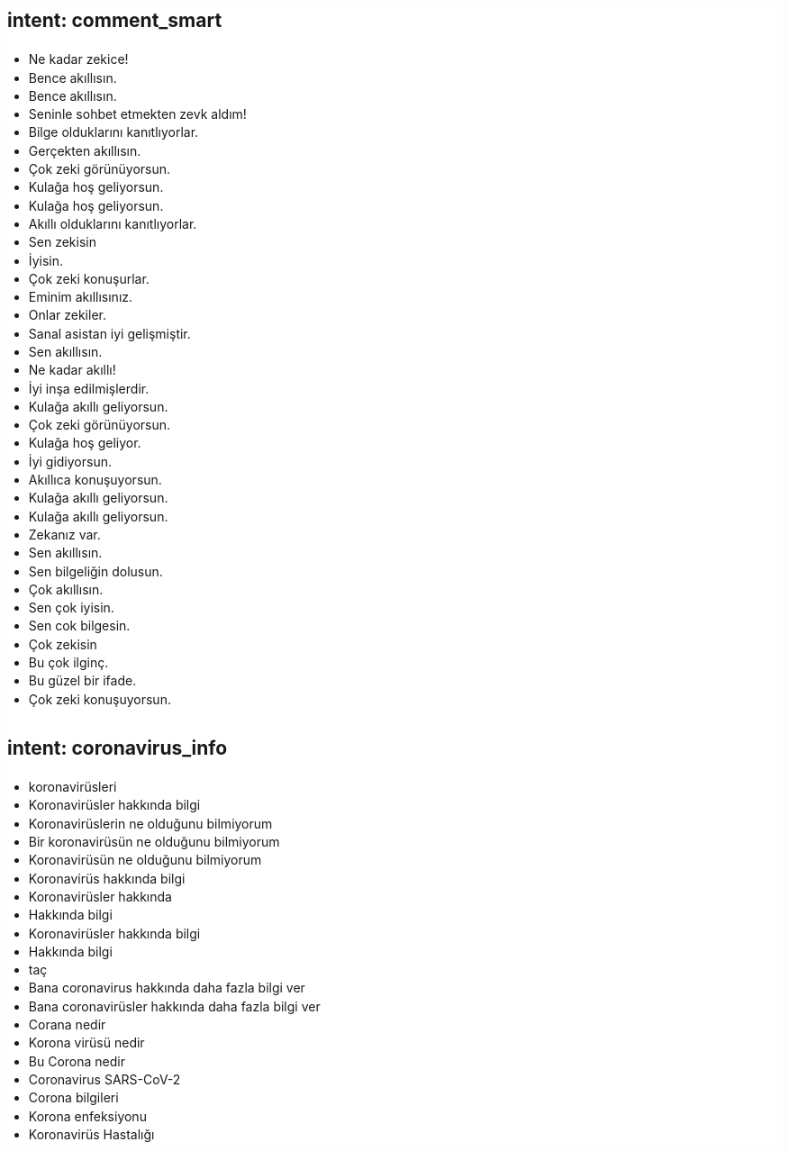 
## intent: comment_smart
-  Ne kadar zekice!
-  Bence akıllısın.
-  Bence akıllısın.
-  Seninle sohbet etmekten zevk aldım!
-  Bilge olduklarını kanıtlıyorlar.
-  Gerçekten akıllısın.
-  Çok zeki görünüyorsun.
-  Kulağa hoş geliyorsun.
-  Kulağa hoş geliyorsun.
-  Akıllı olduklarını kanıtlıyorlar.
-  Sen zekisin
-  İyisin.
-  Çok zeki konuşurlar.
-  Eminim akıllısınız.
-  Onlar zekiler.
-  Sanal asistan iyi gelişmiştir.
-  Sen akıllısın.
-  Ne kadar akıllı!
-  İyi inşa edilmişlerdir.
-  Kulağa akıllı geliyorsun.
-  Çok zeki görünüyorsun.
-  Kulağa hoş geliyor.
-  İyi gidiyorsun.
-  Akıllıca konuşuyorsun.
-  Kulağa akıllı geliyorsun.
-  Kulağa akıllı geliyorsun.
-  Zekanız var.
-  Sen akıllısın.
-  Sen bilgeliğin dolusun.
-  Çok akıllısın.
-  Sen çok iyisin.
-  Sen cok bilgesin.
-  Çok zekisin
-  Bu çok ilginç.
-  Bu güzel bir ifade.
-  Çok zeki konuşuyorsun.


## intent: coronavirus_info
-  koronavirüsleri
-  Koronavirüsler hakkında bilgi
-  Koronavirüslerin ne olduğunu bilmiyorum
-  Bir koronavirüsün ne olduğunu bilmiyorum
-  Koronavirüsün ne olduğunu bilmiyorum
-  Koronavirüs hakkında bilgi
-  Koronavirüsler hakkında
-  Hakkında bilgi
-  Koronavirüsler hakkında bilgi
-  Hakkında bilgi
-  taç
-  Bana coronavirus hakkında daha fazla bilgi ver
-  Bana coronavirüsler hakkında daha fazla bilgi ver
-  Corana nedir
-  Korona virüsü nedir
-  Bu Corona nedir
-  Coronavirus SARS-CoV-2
-  Corona bilgileri
-  Korona enfeksiyonu
-  Koronavirüs Hastalığı
